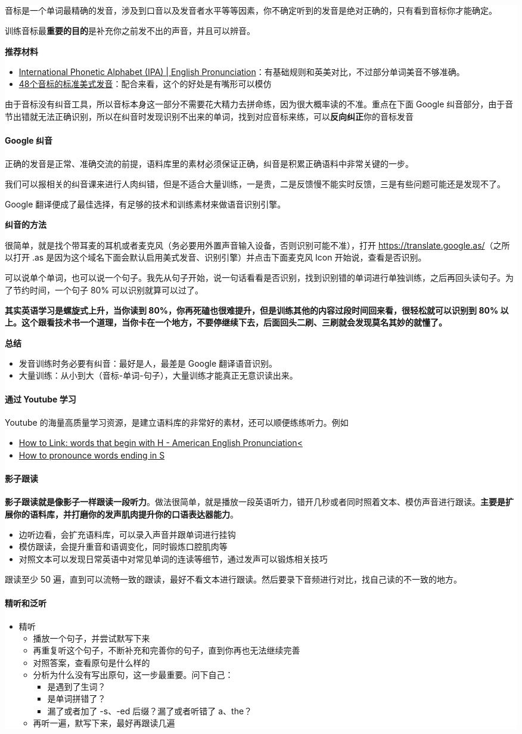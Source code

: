 音标是一个单词最精确的发音，涉及到口音以及发音者水平等等因素，你不确定听到的发音是绝对正确的，只有看到音标你才能确定。

训练音标最**重要的目的**是补充你之前发不出的声音，并且可以辨音。

**推荐材料**
- [International Phonetic Alphabet (IPA) | English Pronunciation](https://www.youtube.com/watch?v=o8KppNXfx2k)：有基础规则和英美对比，不过部分单词美音不够准确。
- [48个音标的标准美式发音](https://www.bilibili.com/video/av33138814/)：配合来看，这个的好处是有嘴形可以模仿

由于音标没有纠音工具，所以音标本身这一部分不需要花大精力去拼命练，因为很大概率读的不准。重点在下面 Google 纠音部分，由于音节出错就无法正确识别，所以在纠音时发现识别不出来的单词，找到对应音标来练，可以**反向纠正**你的音标发音

#### Google 纠音

正确的发音是正常、准确交流的前提，语料库里的素材必须保证正确，纠音是积累正确语料中非常关键的一步。

我们可以报相关的纠音课来进行人肉纠错，但是不适合大量训练，一是贵，二是反馈慢不能实时反馈，三是有些问题可能还是发现不了。

Google 翻译便成了最佳选择，有足够的技术和训练素材来做语音识别引擎。

**纠音的方法**

很简单，就是找个带耳麦的耳机或者麦克风（务必要用外置声音输入设备，否则识别可能不准），打开 <https://translate.google.as/>（之所以打开 .as 是因为这个域名下面会默认启用美式发音、识别引擎）并点击下面麦克风 Icon 开始说，查看是否识别。

可以说单个单词，也可以说一个句子。我先从句子开始，说一句话看看是否识别，找到识别错的单词进行单独训练，之后再回头读句子。为了节约时间，一个句子 80% 可以识别就算可以过了。

**其实英语学习是螺旋式上升，当你读到 80%，你再死磕也很难提升，但是训练其他的内容过段时间回来看，很轻松就可以识别到 80% 以上。这个跟看技术书一个道理，当你卡在一个地方，不要停继续下去，后面回头二刷、三刷就会发现莫名其妙的就懂了。**

**总结**

- 发音训练时务必要有纠音：最好是人，最差是 Google 翻译语音识别。
- 大量训练：从小到大（音标-单词-句子），大量训练才能真正无意识读出来。

#### 通过 Youtube 学习

Youtube 的海量高质量学习资源，是建立语料库的非常好的素材，还可以顺便练练听力。例如

- [How to Link: words that begin with H - American English Pronunciation<](https://www.youtube.com/watch?v=QuOw_KnFk3Y)
- [How to pronounce words ending in S](https://www.youtube.com/watch?v=BU6FoC9Rzyg)

#### 影子跟读

**影子跟读就是像影子一样跟读一段听力**。做法很简单，就是播放一段英语听力，错开几秒或者同时照着文本、模仿声音进行跟读。**主要是扩展你的语料库，并打磨你的发声肌肉提升你的口语表达器能力**。

- 边听边看，会扩充语料库，可以录入声音并跟单词进行挂钩
- 模仿跟读，会提升重音和语调变化，同时锻炼口腔肌肉等
- 对照文本可以发现日常英语中对常见单词的连读等细节，通过发声可以锻炼相关技巧

跟读至少 50 遍，直到可以流畅一致的跟读，最好不看文本进行跟读。然后要录下音频进行对比，找自己读的不一致的地方。

#### 精听和泛听

- 精听
  - 播放一个句子，并尝试默写下来
  - 再重复听这个句子，不断补充和完善你的句子，直到你再也无法继续完善
  - 对照答案，查看原句是什么样的
  - 分析为什么没有写出原句，这一步最重要。问下自己：
    - 是遇到了生词？
    - 是单词拼错了？
    - 漏了或者加了 -s、-ed 后缀？漏了或者听错了 a、the？
  - 再听一遍，默写下来，最好再跟读几遍
